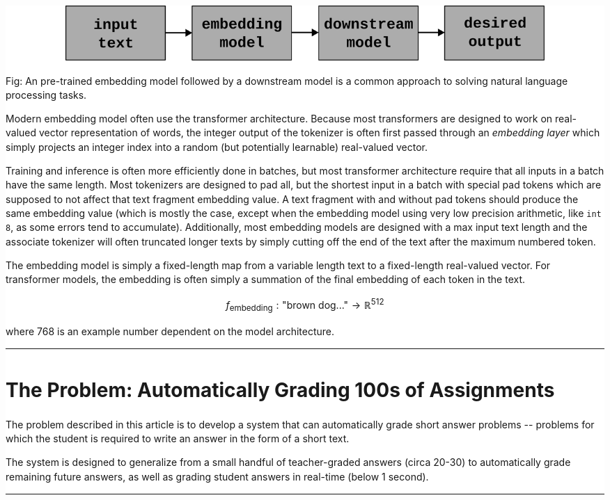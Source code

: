 <p align="center">
<img src="../../../assets/images/downstream_language_model.svg" style="width:80%;max-width:800px" />
<br>
<p align="left">
Fig: An pre-trained embedding model followed by a downstream model is a common
approach to solving natural language processing tasks.
</p>
</p>

Modern embedding model often use the transformer architecture. Because most
transformers are designed to work on real-valued vector representation of words,
the integer output of the tokenizer is often first passed through an *embedding
layer* which simply projects an integer index into a random (but potentially
learnable) real-valued vector.

Training and inference is often more efficiently done in batches, but most
transformer architecture require that all inputs in a batch have the same
length. Most tokenizers are designed to pad all, but the shortest input in a
batch with special pad tokens which are supposed to not affect that text
fragment embedding value. A text fragment with and without pad tokens should
produce the same embedding value (which is mostly the case, except when the
embedding model using very low precision arithmetic, like `int8`, as some errors
tend to accumulate). Additionally, most embedding models are designed with a max
input text length and the associate tokenizer will often truncated longer texts
by simply cutting off the end of the text after the maximum numbered token.

The embedding model is simply a fixed-length map from a variable length text to a fixed-length real-valued vector. For transformer models, the embedding is often simply a summation of the final embedding of each token in the text.

$$ f_\text{embedding}: \text{"brown dog..."} \rightarrow \mathbb{R}^{512} $$

where 768 is an example number dependent on the model architecture.

----

# The Problem: Automatically Grading 100s of Assignments

The problem described in this article is to develop a system that can
automatically grade short answer problems -- problems for which the student is
required to write an answer in the form of a short text. 

The system is designed to generalize from a small handful of teacher-graded
answers (circa 20-30) to automatically grade remaining future answers, as well
as grading student answers in real-time (below 1 second).

----
